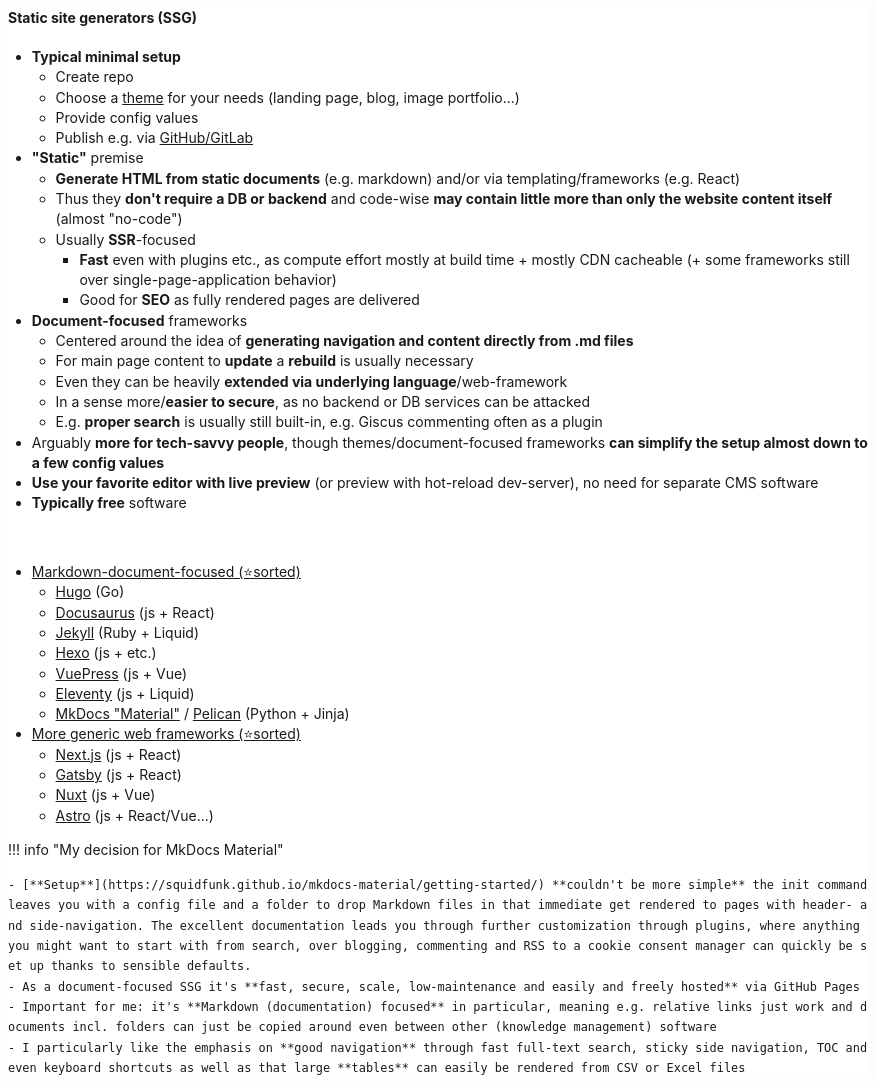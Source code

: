 #### Static site generators (SSG)

- **Typical minimal setup**
    - Create repo
    - Choose a [theme](#themes--plugins) for your needs (landing page, blog, image portfolio...)
    - Provide config values
    - Publish e.g. via [GitHub/GitLab](#githubgitlab-pages-static-sites-only)
- **"Static"** premise
    - **Generate HTML from static documents** (e.g. markdown) and/or via templating/frameworks (e.g. React)
    - Thus they **don't require a DB or backend** and code-wise **may contain little more than only the website content itself** (almost "no-code")
    - Usually **SSR**-focused
        - **Fast** even with plugins etc., as compute effort mostly at build time + mostly CDN cacheable (+ some frameworks still over single-page-application behavior)
        - Good for **SEO** as fully rendered pages are delivered
- **Document-focused** frameworks
    - Centered around the idea of **generating navigation and content directly from .md files**
    - For main page content to **update** a **rebuild** is usually necessary
    - Even they can be heavily **extended via underlying language**/web-framework
    - In a sense more/**easier to secure**, as no backend or DB services can be attacked
    - E.g. **proper search** is usually still built-in, e.g. Giscus commenting often as a plugin
- Arguably **more for tech-savvy people**, though themes/document-focused frameworks **can simplify the setup almost down to a few config values**
- **Use your favorite editor with live preview** (or preview with hot-reload dev-server), no need for separate CMS software
- **Typically free** software

<br>

- [Markdown-document-focused (⭐sorted)](https://jamstack.org/generators/)
    - [Hugo](https://gohugo.io/) (Go)
    - [Docusaurus](https://docusaurus.io/) (js + React)
    - [Jekyll](https://jekyllrb.com/) (Ruby + Liquid)
    - [Hexo](https://hexo.io/) (js + etc.)
    - [VuePress](https://vuepress.vuejs.org/) (js + Vue)
    - [Eleventy](https://www.11ty.dev/)  (js + Liquid)
    - [MkDocs "Material"](https://squidfunk.github.io/mkdocs-material/) / [Pelican](https://getpelican.com/) (Python + Jinja)
- [More generic web frameworks (⭐sorted)](https://jamstack.org/generators/)
    - [Next.js](https://nextjs.org/) (js + React)
    - [Gatsby](https://www.gatsbyjs.com/) (js + React)
    - [Nuxt](https://nuxt.com/) (js + Vue)
    - [Astro](https://astro.build/) (js + React/Vue...)

!!! info "My decision for MkDocs Material"

    - [**Setup**](https://squidfunk.github.io/mkdocs-material/getting-started/) **couldn't be more simple** the init command leaves you with a config file and a folder to drop Markdown files in that immediate get rendered to pages with header- and side-navigation. The excellent documentation leads you through further customization through plugins, where anything you might want to start with from search, over blogging, commenting and RSS to a cookie consent manager can quickly be set up thanks to sensible defaults.
    - As a document-focused SSG it's **fast, secure, scale, low-maintenance and easily and freely hosted** via GitHub Pages
    - Important for me: it's **Markdown (documentation) focused** in particular, meaning e.g. relative links just work and documents incl. folders can just be copied around even between other (knowledge management) software
    - I particularly like the emphasis on **good navigation** through fast full-text search, sticky side navigation, TOC and even keyboard shortcuts as well as that large **tables** can easily be rendered from CSV or Excel files
